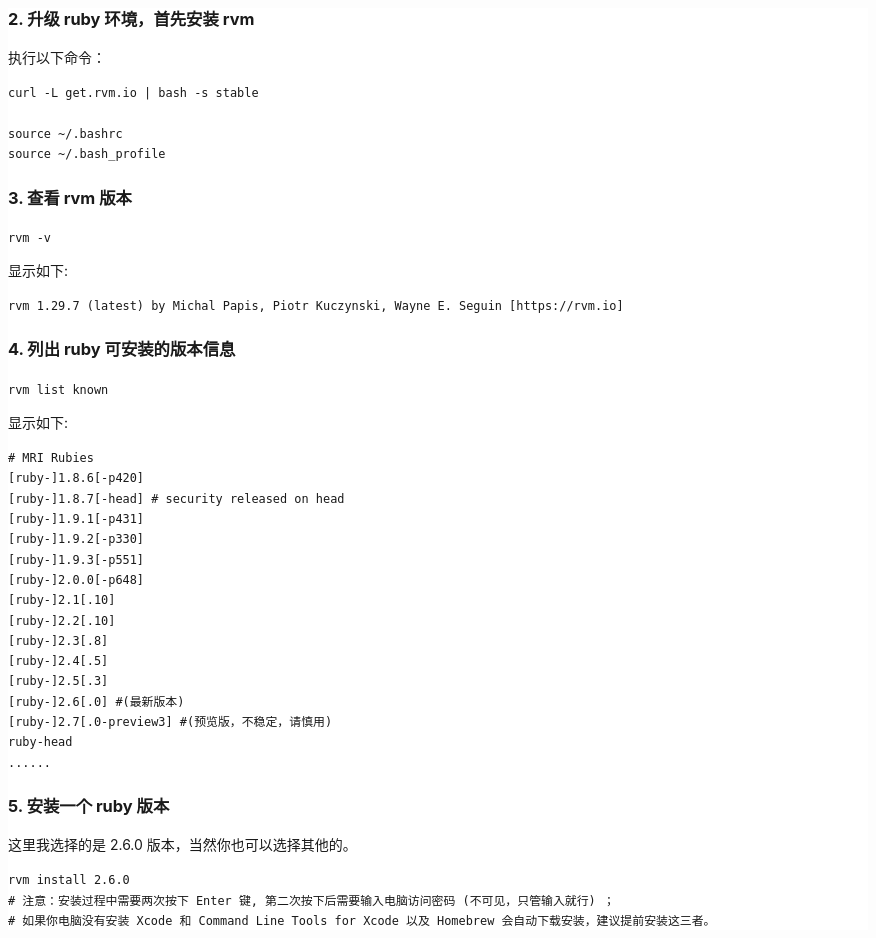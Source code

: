 ### 2. 升级 ruby 环境，首先安装 rvm

执行以下命令：

```
curl -L get.rvm.io | bash -s stable

source ~/.bashrc
source ~/.bash_profile
```

### 3. 查看 rvm 版本

```
rvm -v 
```

显示如下:

```
rvm 1.29.7 (latest) by Michal Papis, Piotr Kuczynski, Wayne E. Seguin [https://rvm.io]
```

### 4. 列出 ruby 可安装的版本信息

```
rvm list known
```

显示如下:

```
# MRI Rubies
[ruby-]1.8.6[-p420]
[ruby-]1.8.7[-head] # security released on head
[ruby-]1.9.1[-p431]
[ruby-]1.9.2[-p330]
[ruby-]1.9.3[-p551]
[ruby-]2.0.0[-p648]
[ruby-]2.1[.10]
[ruby-]2.2[.10]
[ruby-]2.3[.8]
[ruby-]2.4[.5]
[ruby-]2.5[.3]
[ruby-]2.6[.0] #(最新版本)
[ruby-]2.7[.0-preview3] #(预览版，不稳定，请慎用)
ruby-head
......
```

### 5. 安装一个 ruby 版本

这里我选择的是 2.6.0 版本，当然你也可以选择其他的。

```
rvm install 2.6.0
# 注意：安装过程中需要两次按下 Enter 键, 第二次按下后需要输入电脑访问密码 (不可见，只管输入就行) ；
# 如果你电脑没有安装 Xcode 和 Command Line Tools for Xcode 以及 Homebrew 会自动下载安装，建议提前安装这三者。
```
